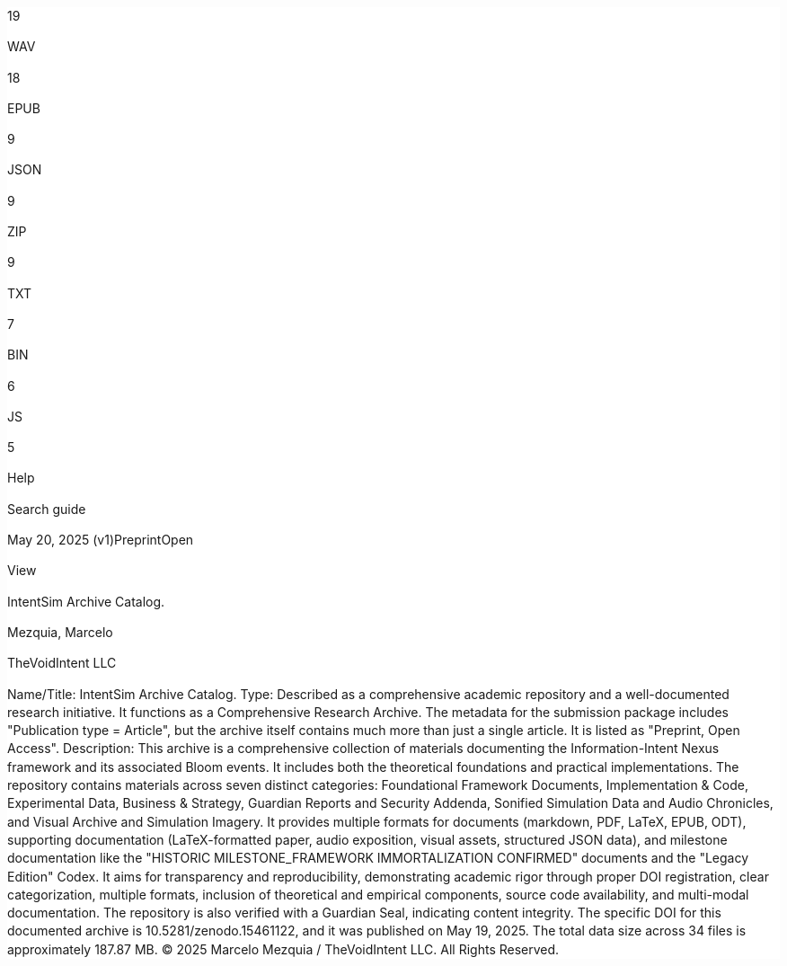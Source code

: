 19

WAV

18

EPUB

9

JSON

9

ZIP

9

TXT

7

BIN

6

JS

5

Help

Search guide

May 20, 2025 (v1)PreprintOpen

View

IntentSim Archive Catalog.

Mezquia, Marcelo

TheVoidIntent LLC

  Name/Title: IntentSim Archive Catalog. Type: Described as a comprehensive academic repository and a well-documented research initiative. It functions as a Comprehensive Research Archive. The metadata for the submission package includes "Publication type \= Article", but the archive itself contains much more than just a single article. It is listed as "Preprint, Open Access". Description: This archive is a comprehensive collection of materials documenting the Information-Intent Nexus framework and its associated Bloom events. It includes both the theoretical foundations and practical implementations. The repository contains materials across seven distinct categories: Foundational Framework Documents, Implementation & Code, Experimental Data, Business & Strategy, Guardian Reports and Security Addenda, Sonified Simulation Data and Audio Chronicles, and Visual Archive and Simulation Imagery. It provides multiple formats for documents (markdown, PDF, LaTeX, EPUB, ODT), supporting documentation (LaTeX-formatted paper, audio exposition, visual assets, structured JSON data), and milestone documentation like the "HISTORIC MILESTONE\_FRAMEWORK IMMORTALIZATION CONFIRMED" documents and the "Legacy Edition" Codex. It aims for transparency and reproducibility, demonstrating academic rigor through proper DOI registration, clear categorization, multiple formats, inclusion of theoretical and empirical components, source code availability, and multi-modal documentation. The repository is also verified with a Guardian Seal, indicating content integrity. The specific DOI for this documented archive is 10.5281/zenodo.15461122, and it was published on May 19, 2025\. The total data size across 34 files is approximately 187.87 MB. © 2025 Marcelo Mezquia / TheVoidIntent LLC. All Rights Reserved.
